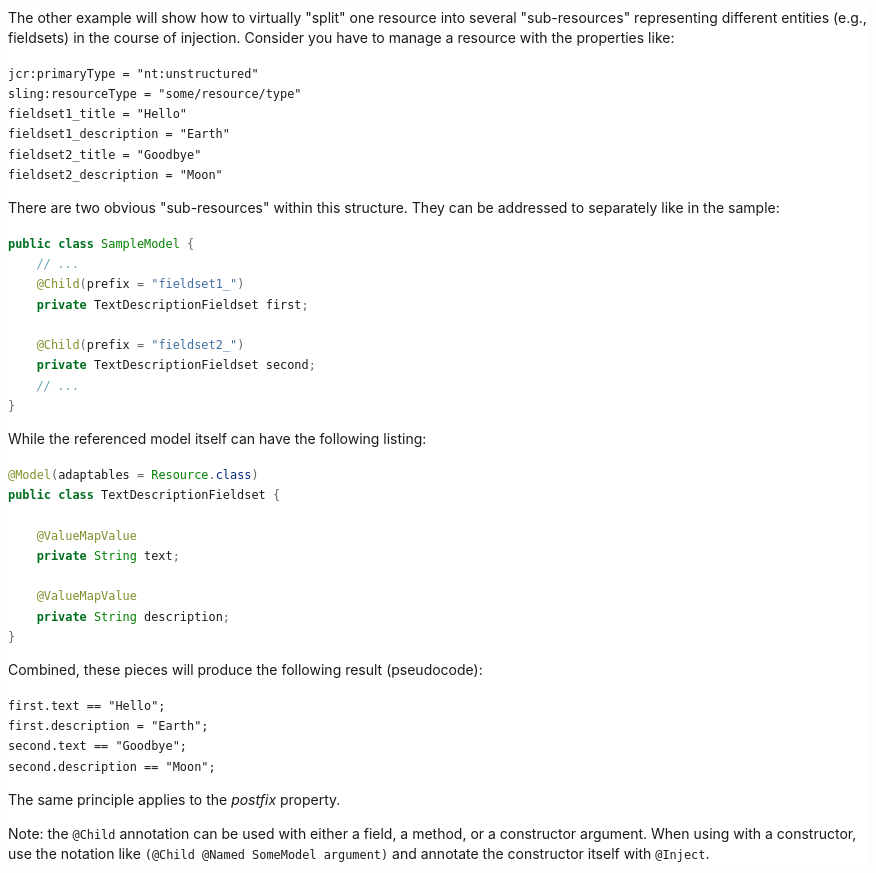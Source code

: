 ```java
```

The other example will show how to virtually "split" one resource into several "sub-resources" representing different
entities (e.g., fieldsets) in the course of injection. Consider you have to manage a resource with the properties like:

```
jcr:primaryType = "nt:unstructured"
sling:resourceType = "some/resource/type"
fieldset1_title = "Hello"
fieldset1_description = "Earth"
fieldset2_title = "Goodbye"
fieldset2_description = "Moon"
```

There are two obvious "sub-resources" within this structure. They can be addressed to separately like in the sample:

```java
public class SampleModel {
    // ...
    @Child(prefix = "fieldset1_")
    private TextDescriptionFieldset first;

    @Child(prefix = "fieldset2_")
    private TextDescriptionFieldset second;
    // ...
}
```

While the referenced model itself can have the following listing:

```java
@Model(adaptables = Resource.class)
public class TextDescriptionFieldset {

    @ValueMapValue
    private String text;

    @ValueMapValue
    private String description;
}
```

Combined, these pieces will produce the following result (pseudocode):

```
first.text == "Hello";
first.description = "Earth";
second.text == "Goodbye";
second.description == "Moon";
```

The same principle applies to the *postfix* property.

Note: the `@Child` annotation can be used with either a field, a method, or a constructor argument. When using with a
constructor, use the notation like `(@Child @Named SomeModel argument)` and annotate the constructor itself with `@Inject`.
